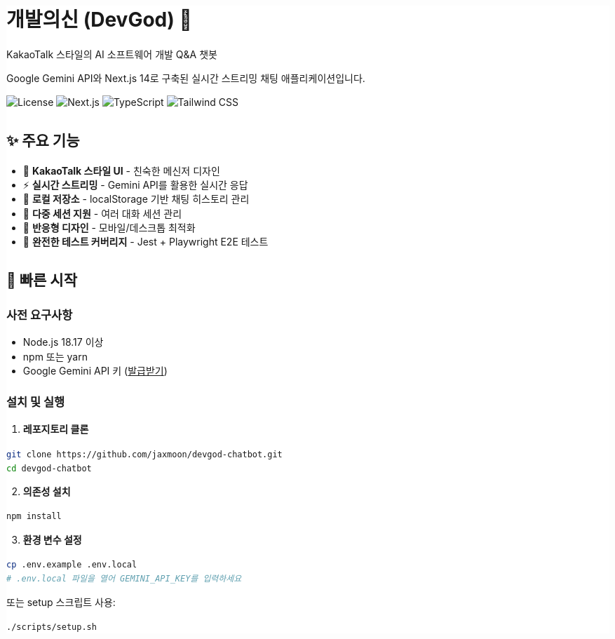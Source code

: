 # 개발의신 (DevGod) 🤖

KakaoTalk 스타일의 AI 소프트웨어 개발 Q&A 챗봇

Google Gemini API와 Next.js 14로 구축된 실시간 스트리밍 채팅 애플리케이션입니다.

![License](https://img.shields.io/badge/license-MIT-blue.svg)
![Next.js](https://img.shields.io/badge/Next.js-14-black)
![TypeScript](https://img.shields.io/badge/TypeScript-5.0-blue)
![Tailwind CSS](https://img.shields.io/badge/Tailwind-3.4-38bdf8)

## ✨ 주요 기능

- 🎨 **KakaoTalk 스타일 UI** - 친숙한 메신저 디자인
- ⚡ **실시간 스트리밍** - Gemini API를 활용한 실시간 응답
- 💾 **로컬 저장소** - localStorage 기반 채팅 히스토리 관리
- 🔄 **다중 세션 지원** - 여러 대화 세션 관리
- 📱 **반응형 디자인** - 모바일/데스크톱 최적화
- 🧪 **완전한 테스트 커버리지** - Jest + Playwright E2E 테스트

## 🚀 빠른 시작

### 사전 요구사항

- Node.js 18.17 이상
- npm 또는 yarn
- Google Gemini API 키 ([발급받기](https://makersuite.google.com/app/apikey))

### 설치 및 실행

1. **레포지토리 클론**
```bash
git clone https://github.com/jaxmoon/devgod-chatbot.git
cd devgod-chatbot
```

2. **의존성 설치**
```bash
npm install
```

3. **환경 변수 설정**
```bash
cp .env.example .env.local
# .env.local 파일을 열어 GEMINI_API_KEY를 입력하세요
```

또는 setup 스크립트 사용:
```bash
./scripts/setup.sh
```
